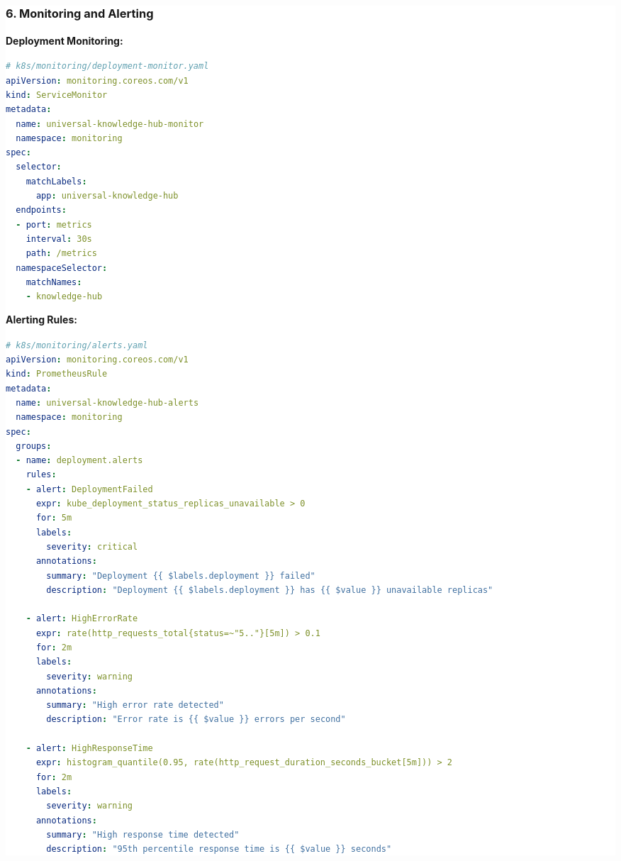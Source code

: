 ### **6. Monitoring and Alerting**

**Deployment Monitoring:**
```yaml
# k8s/monitoring/deployment-monitor.yaml
apiVersion: monitoring.coreos.com/v1
kind: ServiceMonitor
metadata:
  name: universal-knowledge-hub-monitor
  namespace: monitoring
spec:
  selector:
    matchLabels:
      app: universal-knowledge-hub
  endpoints:
  - port: metrics
    interval: 30s
    path: /metrics
  namespaceSelector:
    matchNames:
    - knowledge-hub
```

**Alerting Rules:**
```yaml
# k8s/monitoring/alerts.yaml
apiVersion: monitoring.coreos.com/v1
kind: PrometheusRule
metadata:
  name: universal-knowledge-hub-alerts
  namespace: monitoring
spec:
  groups:
  - name: deployment.alerts
    rules:
    - alert: DeploymentFailed
      expr: kube_deployment_status_replicas_unavailable > 0
      for: 5m
      labels:
        severity: critical
      annotations:
        summary: "Deployment {{ $labels.deployment }} failed"
        description: "Deployment {{ $labels.deployment }} has {{ $value }} unavailable replicas"
    
    - alert: HighErrorRate
      expr: rate(http_requests_total{status=~"5.."}[5m]) > 0.1
      for: 2m
      labels:
        severity: warning
      annotations:
        summary: "High error rate detected"
        description: "Error rate is {{ $value }} errors per second"
    
    - alert: HighResponseTime
      expr: histogram_quantile(0.95, rate(http_request_duration_seconds_bucket[5m])) > 2
      for: 2m
      labels:
        severity: warning
      annotations:
        summary: "High response time detected"
        description: "95th percentile response time is {{ $value }} seconds"
```
